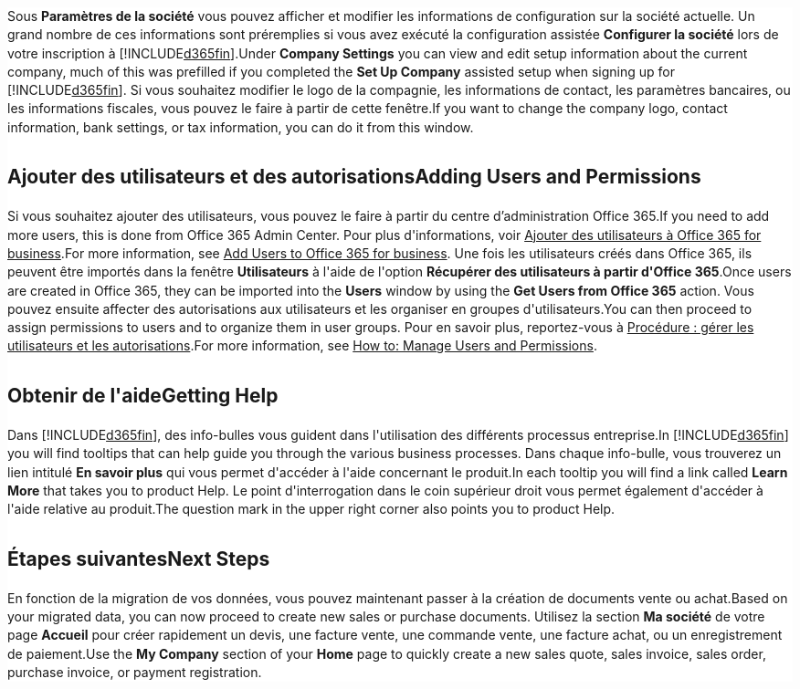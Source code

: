 <span data-ttu-id="a802e-147">Sous **Paramètres de la société** vous pouvez afficher et modifier les informations de configuration sur la société actuelle. Un grand nombre de ces informations sont préremplies si vous avez exécuté la configuration assistée **Configurer la société** lors de votre inscription à [!INCLUDE[d365fin](includes/d365fin_md.md)].</span><span class="sxs-lookup"><span data-stu-id="a802e-147">Under **Company Settings** you can view and edit setup information about the current company, much of this was prefilled if you completed the **Set Up Company** assisted setup when signing up for [!INCLUDE[d365fin](includes/d365fin_md.md)].</span></span> <span data-ttu-id="a802e-148">Si vous souhaitez modifier le logo de la compagnie, les informations de contact, les paramètres bancaires, ou les informations fiscales, vous pouvez le faire à partir de cette fenêtre.</span><span class="sxs-lookup"><span data-stu-id="a802e-148">If you want to change the company logo, contact information, bank settings, or tax information, you can do it from this window.</span></span>    

## <a name="adding-users-and-permissions"></a><span data-ttu-id="a802e-149">Ajouter des utilisateurs et des autorisations</span><span class="sxs-lookup"><span data-stu-id="a802e-149">Adding Users and Permissions</span></span>
<span data-ttu-id="a802e-150">Si vous souhaitez ajouter des utilisateurs, vous pouvez le faire à partir du centre d’administration Office 365.</span><span class="sxs-lookup"><span data-stu-id="a802e-150">If you need to add more users, this is done from Office 365 Admin Center.</span></span> <span data-ttu-id="a802e-151">Pour plus d'informations, voir [Ajouter des utilisateurs à Office 365 for business](https://support.office.com/en-us/article/Add-users-to-Office-365-for-business-435ccec3-09dd-4587-9ebd-2f3cad6bc2bc).</span><span class="sxs-lookup"><span data-stu-id="a802e-151">For more information, see [Add Users to Office 365 for business](https://support.office.com/en-us/article/Add-users-to-Office-365-for-business-435ccec3-09dd-4587-9ebd-2f3cad6bc2bc).</span></span> <span data-ttu-id="a802e-152">Une fois les utilisateurs créés dans Office 365, ils peuvent être importés dans la fenêtre **Utilisateurs** à l'aide de l'option **Récupérer des utilisateurs à partir d'Office 365**.</span><span class="sxs-lookup"><span data-stu-id="a802e-152">Once users are created in Office 365, they can be imported into the **Users** window by using the **Get Users from Office 365** action.</span></span> <span data-ttu-id="a802e-153">Vous pouvez ensuite affecter des autorisations aux utilisateurs et les organiser en groupes d'utilisateurs.</span><span class="sxs-lookup"><span data-stu-id="a802e-153">You can then proceed to assign permissions to users and to organize them in user groups.</span></span> <span data-ttu-id="a802e-154">Pour en savoir plus, reportez-vous à [Procédure : gérer les utilisateurs et les autorisations](ui-how-users-permissions.md).</span><span class="sxs-lookup"><span data-stu-id="a802e-154">For more information, see [How to: Manage Users and Permissions](ui-how-users-permissions.md).</span></span>  

## <a name="getting-help"></a><span data-ttu-id="a802e-155">Obtenir de l'aide</span><span class="sxs-lookup"><span data-stu-id="a802e-155">Getting Help</span></span>
<span data-ttu-id="a802e-156">Dans [!INCLUDE[d365fin](includes/d365fin_md.md)], des info-bulles vous guident dans l'utilisation des différents processus entreprise.</span><span class="sxs-lookup"><span data-stu-id="a802e-156">In [!INCLUDE[d365fin](includes/d365fin_md.md)] you will find tooltips that can help guide you through the various business processes.</span></span> <span data-ttu-id="a802e-157">Dans chaque info-bulle, vous trouverez un lien intitulé **En savoir plus** qui vous permet d'accéder à l'aide concernant le produit.</span><span class="sxs-lookup"><span data-stu-id="a802e-157">In each tooltip you will find a link called **Learn More** that takes you to product Help.</span></span> <span data-ttu-id="a802e-158">Le point d'interrogation dans le coin supérieur droit vous permet également d'accéder à l'aide relative au produit.</span><span class="sxs-lookup"><span data-stu-id="a802e-158">The question mark in the upper right corner also points you to product Help.</span></span>
## <a name="next-steps"></a><span data-ttu-id="a802e-159">Étapes suivantes</span><span class="sxs-lookup"><span data-stu-id="a802e-159">Next Steps</span></span>
<span data-ttu-id="a802e-160">En fonction de la migration de vos données, vous pouvez maintenant passer à la création de documents vente ou achat.</span><span class="sxs-lookup"><span data-stu-id="a802e-160">Based on your migrated data, you can now proceed to create new sales or purchase documents.</span></span> <span data-ttu-id="a802e-161">Utilisez la section **Ma société** de votre page **Accueil** pour créer rapidement un devis, une facture vente, une commande vente, une facture achat, ou un enregistrement de paiement.</span><span class="sxs-lookup"><span data-stu-id="a802e-161">Use the **My Company** section of your **Home** page to quickly create a new sales quote, sales invoice, sales order, purchase invoice, or payment registration.</span></span>
